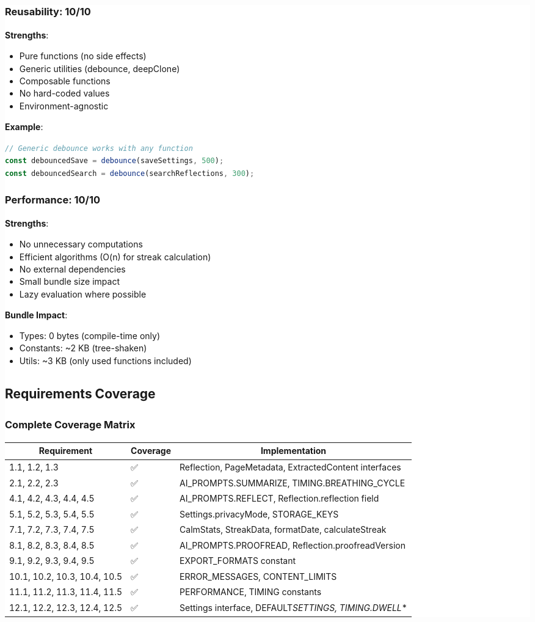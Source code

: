 ### Reusability: 10/10

**Strengths**:

- Pure functions (no side effects)
- Generic utilities (debounce, deepClone)
- Composable functions
- No hard-coded values
- Environment-agnostic

**Example**:

```typescript
// Generic debounce works with any function
const debouncedSave = debounce(saveSettings, 500);
const debouncedSearch = debounce(searchReflections, 300);
```

### Performance: 10/10

**Strengths**:

- No unnecessary computations
- Efficient algorithms (O(n) for streak calculation)
- No external dependencies
- Small bundle size impact
- Lazy evaluation where possible

**Bundle Impact**:

- Types: 0 bytes (compile-time only)
- Constants: ~2 KB (tree-shaken)
- Utils: ~3 KB (only used functions included)

## Requirements Coverage

### Complete Coverage Matrix

| Requirement                  | Coverage | Implementation                                        |
| ---------------------------- | -------- | ----------------------------------------------------- |
| 1.1, 1.2, 1.3                | ✅       | Reflection, PageMetadata, ExtractedContent interfaces |
| 2.1, 2.2, 2.3                | ✅       | AI_PROMPTS.SUMMARIZE, TIMING.BREATHING_CYCLE          |
| 4.1, 4.2, 4.3, 4.4, 4.5      | ✅       | AI_PROMPTS.REFLECT, Reflection.reflection field       |
| 5.1, 5.2, 5.3, 5.4, 5.5      | ✅       | Settings.privacyMode, STORAGE_KEYS                    |
| 7.1, 7.2, 7.3, 7.4, 7.5      | ✅       | CalmStats, StreakData, formatDate, calculateStreak    |
| 8.1, 8.2, 8.3, 8.4, 8.5      | ✅       | AI_PROMPTS.PROOFREAD, Reflection.proofreadVersion     |
| 9.1, 9.2, 9.3, 9.4, 9.5      | ✅       | EXPORT_FORMATS constant                               |
| 10.1, 10.2, 10.3, 10.4, 10.5 | ✅       | ERROR_MESSAGES, CONTENT_LIMITS                        |
| 11.1, 11.2, 11.3, 11.4, 11.5 | ✅       | PERFORMANCE, TIMING constants                         |
| 12.1, 12.2, 12.3, 12.4, 12.5 | ✅       | Settings interface, DEFAULT*SETTINGS, TIMING.DWELL*\* |

